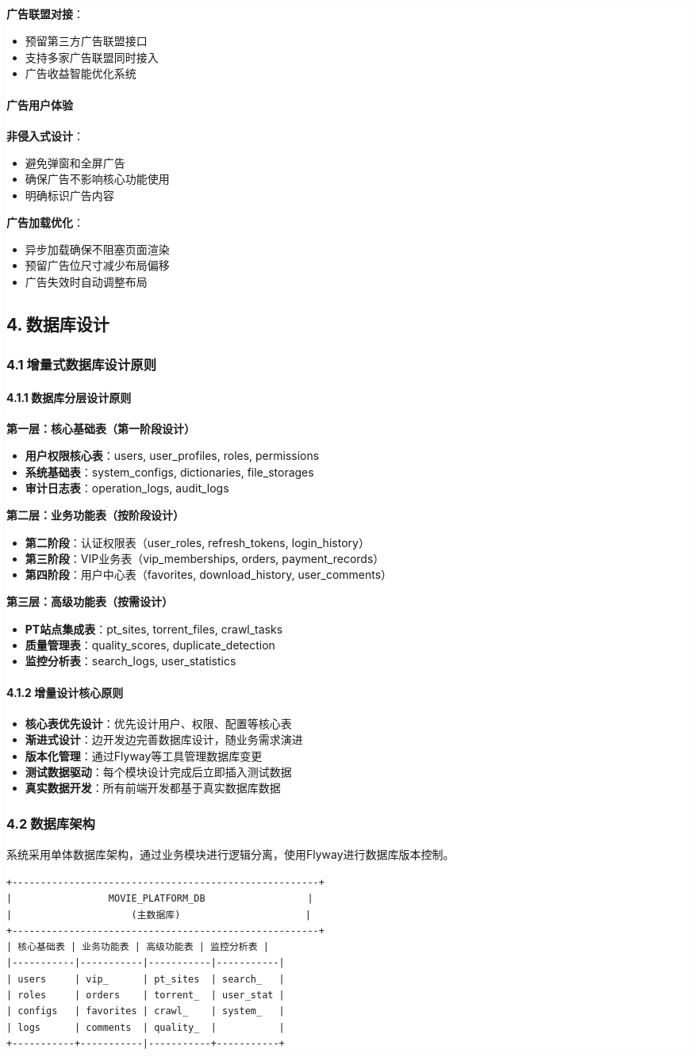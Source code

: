 **广告联盟对接**：
- 预留第三方广告联盟接口
- 支持多家广告联盟同时接入
- 广告收益智能优化系统

#### 广告用户体验

**非侵入式设计**：
- 避免弹窗和全屏广告
- 确保广告不影响核心功能使用
- 明确标识广告内容

**广告加载优化**：
- 异步加载确保不阻塞页面渲染
- 预留广告位尺寸减少布局偏移
- 广告失效时自动调整布局

## 4. 数据库设计

### 4.1 增量式数据库设计原则

#### 4.1.1 数据库分层设计原则

**第一层：核心基础表（第一阶段设计）**
- **用户权限核心表**：users, user_profiles, roles, permissions
- **系统基础表**：system_configs, dictionaries, file_storages
- **审计日志表**：operation_logs, audit_logs

**第二层：业务功能表（按阶段设计）**
- **第二阶段**：认证权限表（user_roles, refresh_tokens, login_history）
- **第三阶段**：VIP业务表（vip_memberships, orders, payment_records）
- **第四阶段**：用户中心表（favorites, download_history, user_comments）

**第三层：高级功能表（按需设计）**
- **PT站点集成表**：pt_sites, torrent_files, crawl_tasks
- **质量管理表**：quality_scores, duplicate_detection
- **监控分析表**：search_logs, user_statistics

#### 4.1.2 增量设计核心原则

- **核心表优先设计**：优先设计用户、权限、配置等核心表
- **渐进式设计**：边开发边完善数据库设计，随业务需求演进
- **版本化管理**：通过Flyway等工具管理数据库变更
- **测试数据驱动**：每个模块设计完成后立即插入测试数据
- **真实数据开发**：所有前端开发都基于真实数据库数据

### 4.2 数据库架构

系统采用单体数据库架构，通过业务模块进行逻辑分离，使用Flyway进行数据库版本控制。

```
+------------------------------------------------------+
|                 MOVIE_PLATFORM_DB                  |
|                     (主数据库)                      |
+------------------------------------------------------+
| 核心基础表 | 业务功能表 | 高级功能表 | 监控分析表 |
|-----------|-----------|-----------|-----------|
| users     | vip_      | pt_sites  | search_   |
| roles     | orders    | torrent_  | user_stat |
| configs   | favorites | crawl_    | system_   |
| logs      | comments  | quality_  |           |
+-----------+-----------|-----------+-----------+
```
